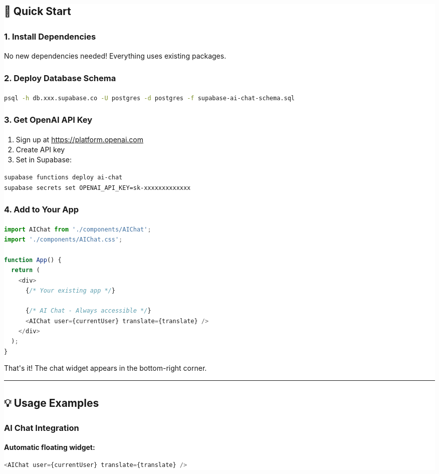 ## 🚀 Quick Start

### 1. Install Dependencies

No new dependencies needed! Everything uses existing packages.

### 2. Deploy Database Schema

```bash
psql -h db.xxx.supabase.co -U postgres -d postgres -f supabase-ai-chat-schema.sql
```

### 3. Get OpenAI API Key

1. Sign up at https://platform.openai.com
2. Create API key
3. Set in Supabase:

```bash
supabase functions deploy ai-chat
supabase secrets set OPENAI_API_KEY=sk-xxxxxxxxxxxxx
```

### 4. Add to Your App

```javascript
import AIChat from './components/AIChat';
import './components/AIChat.css';

function App() {
  return (
    <div>
      {/* Your existing app */}
      
      {/* AI Chat - Always accessible */}
      <AIChat user={currentUser} translate={translate} />
    </div>
  );
}
```

That's it! The chat widget appears in the bottom-right corner.

---

## 💡 Usage Examples

### AI Chat Integration

**Automatic floating widget:**
```javascript
<AIChat user={currentUser} translate={translate} />
```
